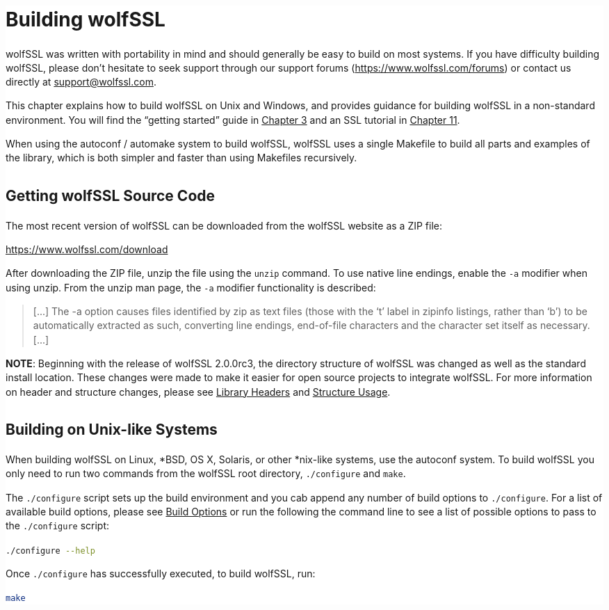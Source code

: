 # Building wolfSSL

wolfSSL was written with portability in mind and should generally be easy to build on most systems. If you have difficulty building wolfSSL, please don’t hesitate to seek support through our support forums (<https://www.wolfssl.com/forums>) or contact us directly at [support@wolfssl.com](mailto:support@wolfssl.com).

This chapter explains how to build wolfSSL on Unix and Windows, and provides guidance for building wolfSSL in a non-standard environment. You will find the “getting started” guide in [Chapter 3](chapter03.md#getting-started) and an SSL tutorial in [Chapter 11](chapter11.md#ssl-tutorial).

When using the autoconf / automake system to build wolfSSL, wolfSSL uses a single Makefile to build all parts and examples of the library, which is both simpler and faster than using Makefiles recursively.

## Getting wolfSSL Source Code

The most recent version of wolfSSL can be downloaded from the wolfSSL website as a ZIP file:

<https://www.wolfssl.com/download>

After downloading the ZIP file, unzip the file using the `unzip` command. To use native line endings, enable the `-a` modifier when using unzip. From the unzip man page, the `-a` modifier functionality is described:

> [...] The -a option causes files identified by zip as text files (those with
> the ‘t’ label in zipinfo listings, rather than ‘b’) to be automatically
> extracted as such, converting line endings, end-of-file characters
> and the character set itself as necessary. [...]

**NOTE**: Beginning with the release of wolfSSL 2.0.0rc3, the directory structure of wolfSSL was changed as well as the standard install location. These changes were made to make it easier for open source projects to integrate wolfSSL. For more information on header and structure changes, please see [Library Headers](chapter09.md#library-headers) and [Structure Usage](#structure-usage).

## Building on Unix-like Systems

When building wolfSSL on Linux, \*BSD, OS X, Solaris, or other \*nix-like systems, use the autoconf system. To build wolfSSL you only need to run two commands from the wolfSSL root directory, `./configure` and `make`.

The `./configure` script sets up the build environment and you cab append any number of build options to `./configure`. For a list of available build options, please see [Build Options](#build-options) or run the following the command line to see a list of possible options to pass to the `./configure` script:

```sh
./configure --help
```

Once `./configure` has successfully executed, to build wolfSSL, run:

```sh
make
```
